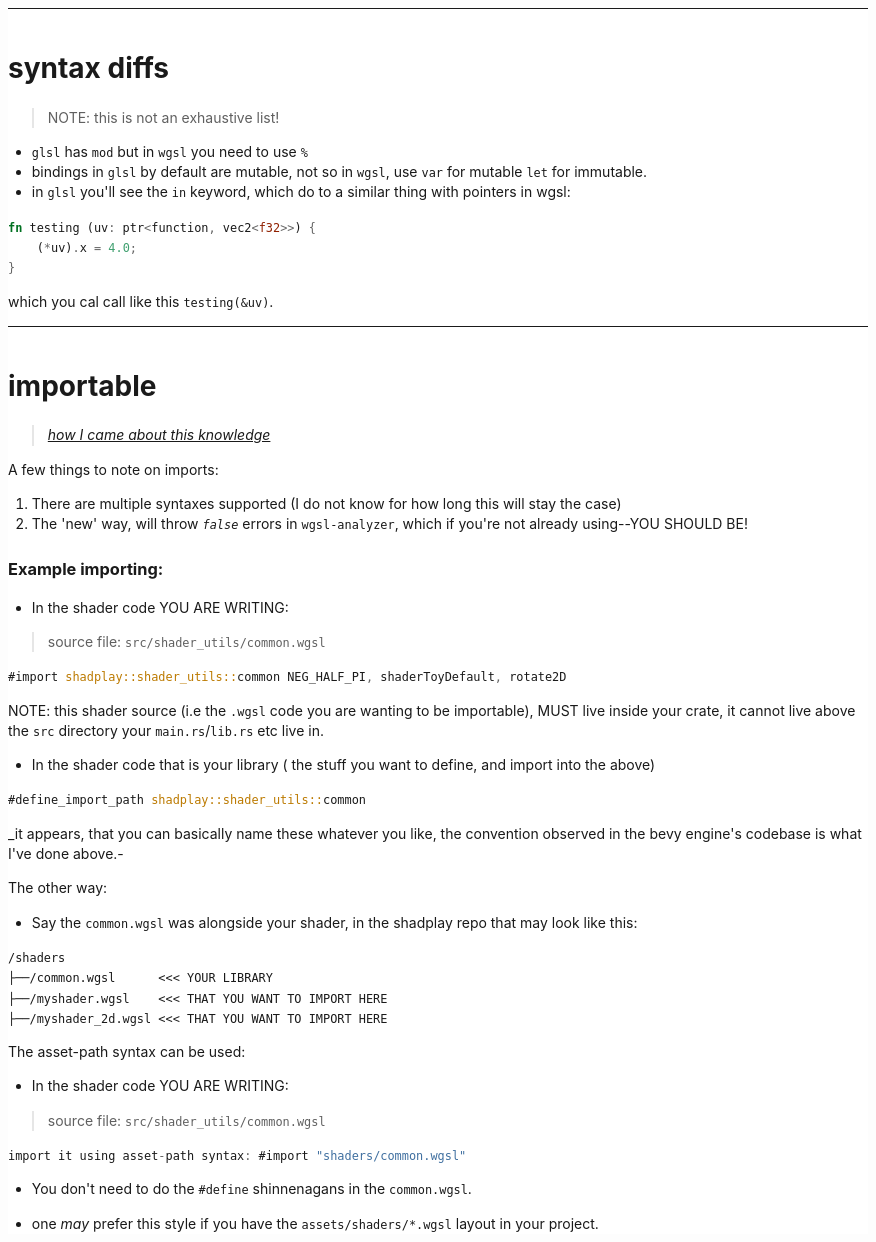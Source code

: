 ______________________________________________________________________

# syntax diffs

> NOTE: this is not an exhaustive list!

- `glsl` has `mod` but in `wgsl` you need to use `%`
- bindings in `glsl` by default are mutable, not so in `wgsl`, use `var` for mutable `let` for immutable.
- in `glsl` you'll see the `in` keyword, which do to a similar thing with pointers in wgsl:

```rust
fn testing (uv: ptr<function, vec2<f32>>) {
    (*uv).x = 4.0;
}
```

which you cal call like this `testing(&uv)`.

______________________________________________________________________

# importable

> [_how I came about this knowledge_](https://github.com/bevyengine/naga_oil/issues/60#issuecomment-1748414091)

A few things to note on imports:
1. There are multiple syntaxes supported (I do not know for how long this will stay the case)
2. The 'new' way, will throw _`false`_ errors in `wgsl-analyzer`, which if you're not already using--YOU SHOULD BE!

### Example importing:

- In the shader code YOU ARE WRITING:
> source file: `src/shader_utils/common.wgsl`
```rust
#import shadplay::shader_utils::common NEG_HALF_PI, shaderToyDefault, rotate2D
```
NOTE: this shader source (i.e the `.wgsl` code you are wanting to be importable), MUST live inside your crate, it cannot live above the `src` directory your `main.rs`/`lib.rs` etc live in.
- In the shader code that is your library ( the stuff you want to define, and import into the above)
```rust
#define_import_path shadplay::shader_utils::common
```
_it appears, that you can basically name these whatever you like, the convention observed in the bevy engine's codebase is what I've done above.-

The other way:
- Say the `common.wgsl` was alongside your shader, in the shadplay repo that may look like this:
```shell
/shaders
├──/common.wgsl      <<< YOUR LIBRARY
├──/myshader.wgsl    <<< THAT YOU WANT TO IMPORT HERE
├──/myshader_2d.wgsl <<< THAT YOU WANT TO IMPORT HERE
```
The asset-path syntax can be used:
- In the shader code YOU ARE WRITING:
> source file: `src/shader_utils/common.wgsl`
```rust
import it using asset-path syntax: #import "shaders/common.wgsl"
```
- You don't need to do the `#define` shinnenagans in the `common.wgsl`.

- one _may_ prefer this style if you have the `assets/shaders/*.wgsl` layout in your project.


